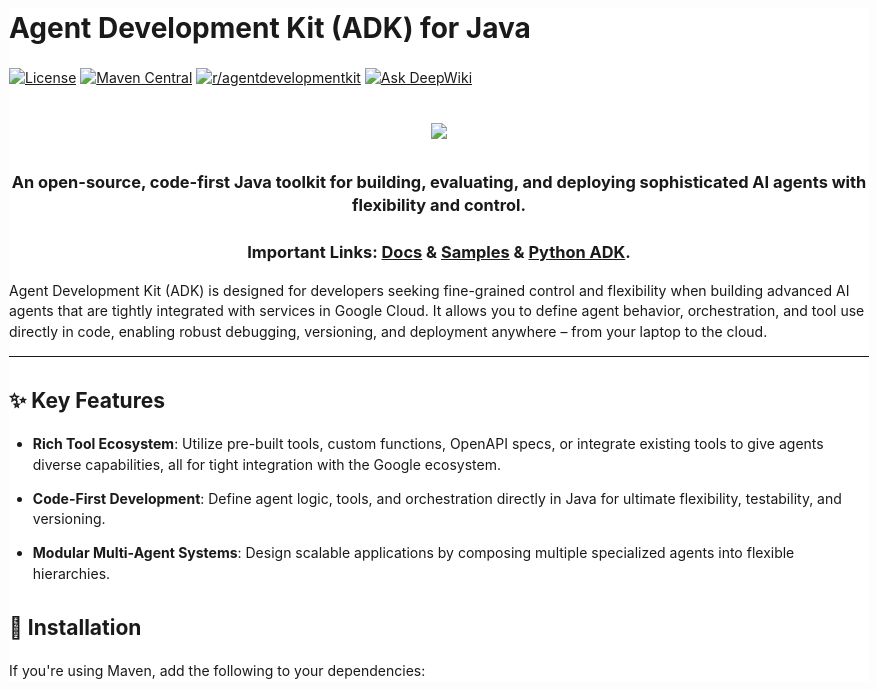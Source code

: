 

# Agent Development Kit (ADK) for Java

[![License](https://img.shields.io/badge/License-Apache_2.0-blue.svg)](LICENSE)
[![Maven Central](https://img.shields.io/maven-central/v/com.google.adk/google-adk)](https://search.maven.org/artifact/com.google.adk/google-adk)
[![r/agentdevelopmentkit](https://img.shields.io/badge/Reddit-r%2Fagentdevelopmentkit-FF4500?style=flat&logo=reddit&logoColor=white)](https://www.reddit.com/r/agentdevelopmentkit/)
[![Ask DeepWiki](https://deepwiki.com/badge.svg)](https://deepwiki.com/google/adk-java)

<html>
    <h2 align="center">
      <img src="https://raw.githubusercontent.com/google/adk-python/main/assets/agent-development-kit.png" width="256"/>
    </h2>
    <h3 align="center">
      An open-source, code-first Java toolkit for building, evaluating, and deploying sophisticated AI agents with flexibility and control.
    </h3>
    <h3 align="center">
      Important Links:
      <a href="https://google.github.io/adk-docs/">Docs</a> &
      <a href="https://github.com/google/adk-samples">Samples</a> &
      <a href="https://github.com/google/adk-python">Python ADK</a>.
    </h3>
</html>

Agent Development Kit (ADK) is designed for developers seeking fine-grained
control and flexibility when building advanced AI agents that are tightly
integrated with services in Google Cloud. It allows you to define agent
behavior, orchestration, and tool use directly in code, enabling robust
debugging, versioning, and deployment anywhere – from your laptop to the cloud.

--------------------------------------------------------------------------------

## ✨ Key Features

-   **Rich Tool Ecosystem**: Utilize pre-built tools, custom functions, OpenAPI
    specs, or integrate existing tools to give agents diverse capabilities, all
    for tight integration with the Google ecosystem.

-   **Code-First Development**: Define agent logic, tools, and orchestration
    directly in Java for ultimate flexibility, testability, and versioning.

-   **Modular Multi-Agent Systems**: Design scalable applications by composing
    multiple specialized agents into flexible hierarchies.

## 🚀 Installation

If you're using Maven, add the following to your dependencies:


